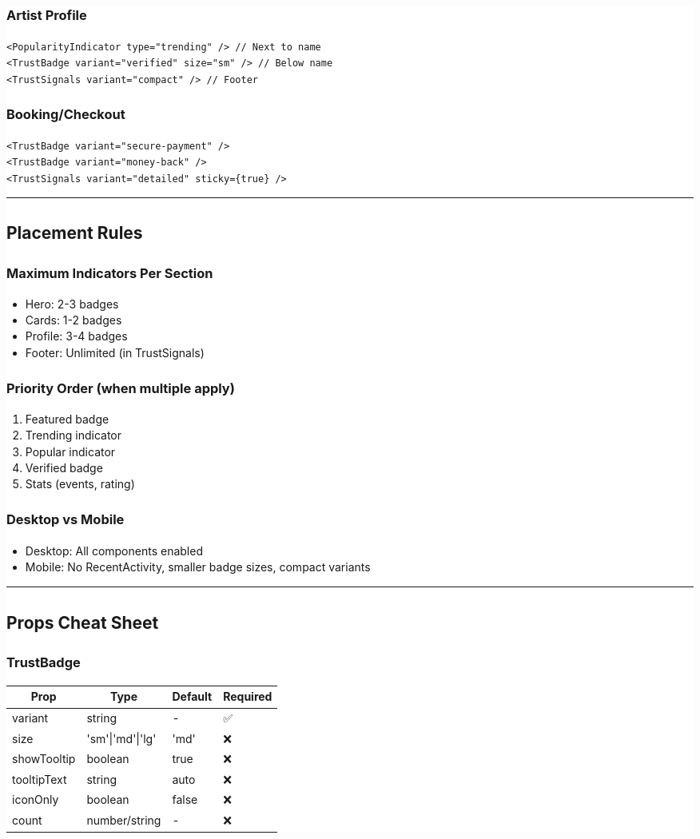 ### Artist Profile
```tsx
<PopularityIndicator type="trending" /> // Next to name
<TrustBadge variant="verified" size="sm" /> // Below name
<TrustSignals variant="compact" /> // Footer
```

### Booking/Checkout
```tsx
<TrustBadge variant="secure-payment" />
<TrustBadge variant="money-back" />
<TrustSignals variant="detailed" sticky={true} />
```

---

## Placement Rules

### Maximum Indicators Per Section
- Hero: 2-3 badges
- Cards: 1-2 badges
- Profile: 3-4 badges
- Footer: Unlimited (in TrustSignals)

### Priority Order (when multiple apply)
1. Featured badge
2. Trending indicator
3. Popular indicator
4. Verified badge
5. Stats (events, rating)

### Desktop vs Mobile
- Desktop: All components enabled
- Mobile: No RecentActivity, smaller badge sizes, compact variants

---

## Props Cheat Sheet

### TrustBadge
| Prop | Type | Default | Required |
|------|------|---------|----------|
| variant | string | - | ✅ |
| size | 'sm'\|'md'\|'lg' | 'md' | ❌ |
| showTooltip | boolean | true | ❌ |
| tooltipText | string | auto | ❌ |
| iconOnly | boolean | false | ❌ |
| count | number/string | - | ❌ |
